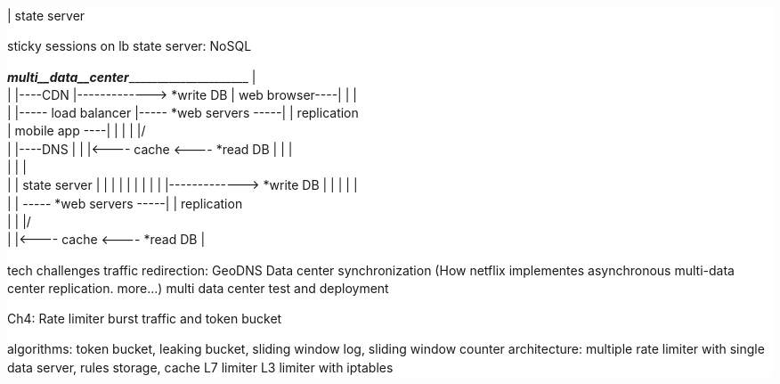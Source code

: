 |                                              state server                                          


sticky sessions on lb
state server: NoSQL





___________________________multi__data__center________________________________________________
|                                                                                            
|                |----CDN                                      |-------------> *write DB
| web browser----|                                             |                      |                 
|                |----- load balancer |----- *web servers -----|                      | replication              
| mobile app ----|                    |             |          |                     \|/                 
|                |----DNS             |             |          |<---- cache <---- *read DB
|                                     |             |                                         
|                                     |             |                                      
|                                     |         state server
|                                     |             |
|                                     |             |
|                                     |             |           |-------------> *write DB
|                                     |             |           |                      |                 
|                                     | ----- *web servers -----|                      | replication              
|                                                               |                     \|/                 
|                                                               |<---- cache <---- *read DB
|                                                                                             

tech challenges
traffic redirection: GeoDNS
Data center synchronization (How netflix implementes asynchronous multi-data center replication. more...)
multi data center test and deployment


Ch4: Rate limiter
burst traffic and token bucket

algorithms: token bucket, leaking bucket, sliding window log, sliding window counter
architecture: multiple rate limiter with single data server, rules storage, cache
L7 limiter
L3 limiter with iptables
